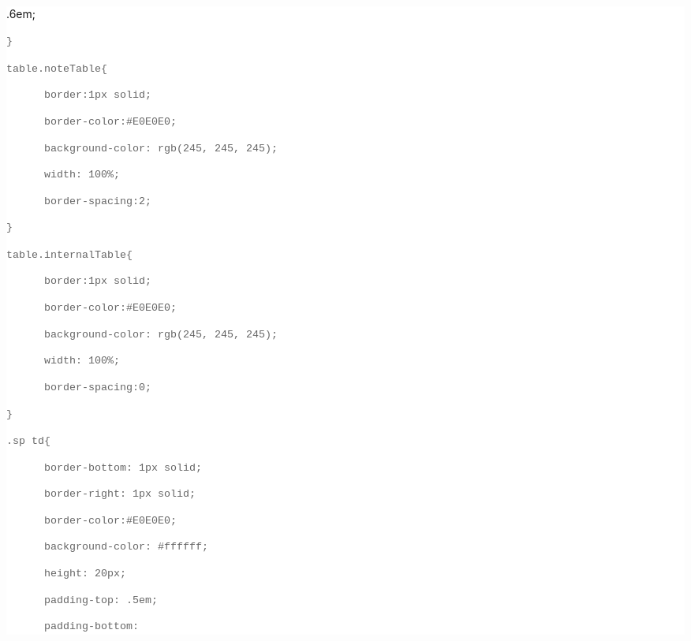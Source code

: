 .6em;</span></p><p style="font-size: 13.3333330154419px; font-family: arial, sans-serif; color: #666666;"><span style="font-weight: inherit; font-style: inherit; font-size: 13.3333320617676px; font-family: 'courier new', courier;">}</span></p><p></p><p></p><p style="font-size: 13.3333330154419px; font-family: arial, sans-serif; color: #666666;"><span style="font-weight: inherit; font-style: inherit; font-size: 13.3333320617676px; font-family: 'courier new', courier;">table.noteTable{</span></p><p style="font-size: 13.3333330154419px; font-family: arial, sans-serif; color: #666666;"><span style="font-weight: inherit; font-style: inherit; font-size: 13.3333320617676px; font-family: 'courier new', courier;">       border:1px solid;</span></p><p style="font-size: 13.3333330154419px; font-family: arial, sans-serif; color: #666666;"><span style="font-weight: inherit; font-style: inherit; font-size: 13.3333320617676px; font-family: 'courier new', courier;">       border-color:#E0E0E0;</span></p><p style="font-size: 13.3333330154419px; font-family: arial, sans-serif; color: #666666;"><span style="font-weight: inherit; font-style: inherit; font-size: 13.3333320617676px; font-family: 'courier new', courier;">       background-color: rgb(245, 245, 245);</span></p><p style="font-size: 13.3333330154419px; font-family: arial, sans-serif; color: #666666;"><span style="font-weight: inherit; font-style: inherit; font-size: 13.3333320617676px; font-family: 'courier new', courier;">       width: 100%;</span></p><p style="font-size: 13.3333330154419px; font-family: arial, sans-serif; color: #666666;"><span style="font-weight: inherit; font-style: inherit; font-size: 13.3333320617676px; font-family: 'courier new', courier;">       border-spacing:2;</span></p><p style="font-size: 13.3333330154419px; font-family: arial, sans-serif; color: #666666;"><span style="font-weight: inherit; font-style: inherit; font-size: 13.3333320617676px; font-family: 'courier new', courier;">}</span></p><p></p><p></p><p style="font-size: 13.3333330154419px; font-family: arial, sans-serif; color: #666666;"><span style="font-weight: inherit; font-style: inherit; font-size: 13.3333320617676px; font-family: 'courier new', courier;">table.internalTable{</span></p><p style="font-size: 13.3333330154419px; font-family: arial, sans-serif; color: #666666;"><span style="font-weight: inherit; font-style: inherit; font-size: 13.3333320617676px; font-family: 'courier new', courier;">       border:1px solid;</span></p><p style="font-size: 13.3333330154419px; font-family: arial, sans-serif; color: #666666;"><span style="font-weight: inherit; font-style: inherit; font-size: 13.3333320617676px; font-family: 'courier new', courier;">       border-color:#E0E0E0;</span></p><p style="font-size: 13.3333330154419px; font-family: arial, sans-serif; color: #666666;"><span style="font-weight: inherit; font-style: inherit; font-size: 13.3333320617676px; font-family: 'courier new', courier;">       background-color: rgb(245, 245, 245);</span></p><p style="font-size: 13.3333330154419px; font-family: arial, sans-serif; color: #666666;"><span style="font-weight: inherit; font-style: inherit; font-size: 13.3333320617676px; font-family: 'courier new', courier;">       width: 100%;</span></p><p style="font-size: 13.3333330154419px; font-family: arial, sans-serif; color: #666666;"><span style="font-weight: inherit; font-style: inherit; font-size: 13.3333320617676px; font-family: 'courier new', courier;">       border-spacing:0;</span></p><p style="font-size: 13.3333330154419px; font-family: arial, sans-serif; color: #666666;"><span style="font-weight: inherit; font-style: inherit; font-size: 13.3333320617676px; font-family: 'courier new', courier;">}</span></p><p></p><p></p><p style="font-size: 13.3333330154419px; font-family: arial, sans-serif; color: #666666;"><span style="font-weight: inherit; font-style: inherit; font-size: 13.3333320617676px; font-family: 'courier new', courier;">.sp td{</span></p><p style="font-size: 13.3333330154419px; font-family: arial, sans-serif; color: #666666;"><span style="font-weight: inherit; font-style: inherit; font-size: 13.3333320617676px; font-family: 'courier new', courier;">       border-bottom: 1px solid;</span></p><p style="font-size: 13.3333330154419px; font-family: arial, sans-serif; color: #666666;"><span style="font-weight: inherit; font-style: inherit; font-size: 13.3333320617676px; font-family: 'courier new', courier;">       border-right: 1px solid;</span></p><p style="font-size: 13.3333330154419px; font-family: arial, sans-serif; color: #666666;"><span style="font-weight: inherit; font-style: inherit; font-size: 13.3333320617676px; font-family: 'courier new', courier;">       border-color:#E0E0E0;</span></p><p style="font-size: 13.3333330154419px; font-family: arial, sans-serif; color: #666666;"><span style="font-weight: inherit; font-style: inherit; font-size: 13.3333320617676px; font-family: 'courier new', courier;">       background-color: #ffffff;</span></p><p style="font-size: 13.3333330154419px; font-family: arial, sans-serif; color: #666666;"><span style="font-weight: inherit; font-style: inherit; font-size: 13.3333320617676px; font-family: 'courier new', courier;">       height: 20px;</span></p><p style="font-size: 13.3333330154419px; font-family: arial, sans-serif; color: #666666;"><span style="font-weight: inherit; font-style: inherit; font-size: 13.3333320617676px; font-family: 'courier new', courier;">       padding-top: .5em;</span></p><p style="font-size: 13.3333330154419px; font-family: arial, sans-serif; color: #666666;"><span style="font-weight: inherit; font-style: inherit; font-size: 13.3333320617676px; font-family: 'courier new', courier;">       padding-bottom: